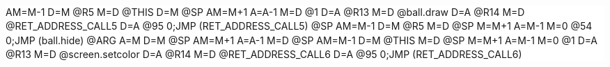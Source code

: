 AM=M-1
D=M
@R5
M=D
@THIS
D=M
@SP
AM=M+1
A=A-1
M=D
@1
D=A
@R13
M=D
@ball.draw
D=A
@R14
M=D
@RET_ADDRESS_CALL5
D=A
@95
0;JMP
(RET_ADDRESS_CALL5)
@SP
AM=M-1
D=M
@R5
M=D
@SP
M=M+1
A=M-1
M=0
@54
0;JMP
(ball.hide)
@ARG
A=M
D=M
@SP
AM=M+1
A=A-1
M=D
@SP
AM=M-1
D=M
@THIS
M=D
@SP
M=M+1
A=M-1
M=0
@1
D=A
@R13
M=D
@screen.setcolor
D=A
@R14
M=D
@RET_ADDRESS_CALL6
D=A
@95
0;JMP
(RET_ADDRESS_CALL6)